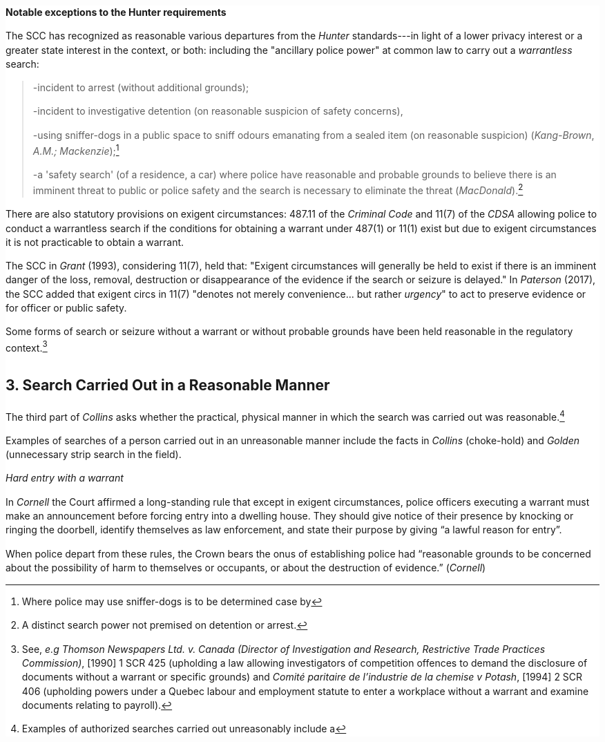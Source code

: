 **Notable exceptions to the Hunter requirements**

The SCC has recognized as reasonable various departures from the
*Hunter* standards---in light of a lower privacy interest or a greater
state interest in the context, or both: including the "ancillary police power" at common law to carry out a *warrantless* search:
>
> -incident to arrest (without additional grounds);
>
> -incident to investigative detention (on reasonable suspicion
> of safety concerns),
>
> -using sniffer-dogs in a public space to sniff odours emanating from a
> sealed item (on reasonable suspicion) (*Kang-Brown*, *A.M.;
> Mackenzie*);[^3]
>
> -a 'safety search' (of a residence, a car) where police have
> reasonable and probable grounds to believe there is an imminent threat
> to public or police safety and the search is necessary to eliminate
> the threat (*MacDonald*).[^4]
>

There are also statutory provisions on exigent circumstances: 487.11 of the *Criminal Code* and 11(7) of the *CDSA* allowing police to conduct a warrantless search if the conditions for obtaining a warrant under 487(1) or 11(1) exist but due to exigent circumstances it is not practicable to obtain a warrant.

The SCC in *Grant* (1993), considering 11(7), held that: "Exigent circumstances will generally be held to exist if there is an imminent danger of the loss, removal, destruction or disappearance of the evidence if the search or seizure is delayed." In *Paterson* (2017), the SCC added that exigent circs in 11(7) "denotes not merely convenience... but rather *urgency*" to act to preserve evidence or for officer or public safety.

Some forms of search or seizure without a warrant or without probable grounds have been held reasonable in the regulatory context.[^11]

## 3. Search Carried Out in a Reasonable Manner

The third part of *Collins* asks whether the practical, physical manner
in which the search was carried out was reasonable.[^2]

Examples of searches of a person carried out in an unreasonable manner include the facts in *Collins* (choke-hold) and *Golden* (unnecessary strip search in the field).

*Hard entry with a warrant*

In *Cornell* the Court affirmed a long-standing rule that except in exigent circumstances, police officers executing a warrant must make an announcement before forcing entry into a dwelling house. They should give notice of their presence by knocking or ringing the doorbell, identify themselves as law enforcement, and state their purpose by giving “a lawful reason for entry”.

When police depart from these rules, the Crown bears the onus of establishing police had “reasonable grounds to be concerned about the possibility of harm to themselves or occupants, or about the destruction of evidence.” (*Cornell*)


[^1]: Section 487 of the *Criminal Code* and section 11 of the
[^2]: Examples of authorized searches carried out unreasonably include a
[^3]: Where police may use sniffer-dogs is to be determined case by
[^4]: A distinct search power not premised on detention or arrest.
[^5]: A negative answer to any one of the four lines of inquiry would
[^6]: See doc titled "Summary of Reasonable Expectation of Privacy" (on
[^7]: Was the warrant issued on valid grounds (RPG to believe an offence
[^8]: See, e.g., *R v Morelli*, 2010 SCC 8.
[^9]: If there is other authority, a court would ask whether the search
[^10]: If consent was given, what was the scope of the consent? Was it
[^11]: See, *e.g* *Thomson Newspapers Ltd. v. Canada (Director of Investigation and Research, Restrictive Trade Practices Commission)*, [1990] 1 SCR 425 (upholding a law allowing investigators of competition offences to demand the disclosure of documents without a warrant or specific grounds) and *Comité paritaire de l’industrie de la chemise v Potash*, [1994] 2 SCR 406 (upholding powers under a Quebec labour and employment statute to enter a workplace without a warrant and examine documents relating to payroll).
[^12]: The SCC in *Jones* (2017) held that she may proceed to argue at trial that the Crown has not proved beyond a reasonable doubt the room or gun were hers, but counsel would be "ethically barred" from arguing that the room or gun belonged to someone else.